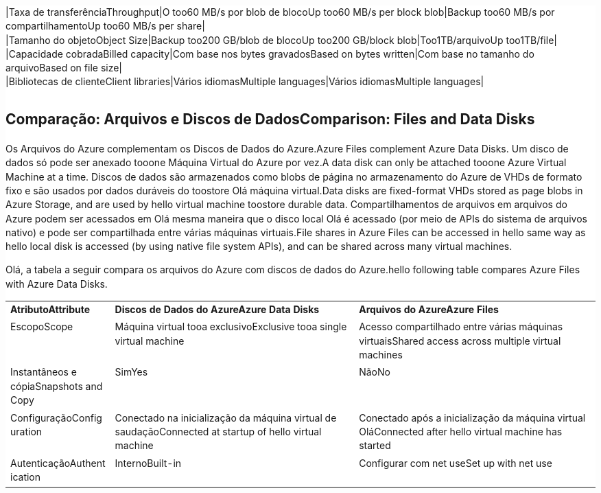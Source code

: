 |<span data-ttu-id="e3f96-150">Taxa de transferência</span><span class="sxs-lookup"><span data-stu-id="e3f96-150">Throughput</span></span>|<span data-ttu-id="e3f96-151">O too60 MB/s por blob de bloco</span><span class="sxs-lookup"><span data-stu-id="e3f96-151">Up too60 MB/s per block blob</span></span>|<span data-ttu-id="e3f96-152">Backup too60 MB/s por compartilhamento</span><span class="sxs-lookup"><span data-stu-id="e3f96-152">Up too60 MB/s per share</span></span>|  
|<span data-ttu-id="e3f96-153">Tamanho do objeto</span><span class="sxs-lookup"><span data-stu-id="e3f96-153">Object Size</span></span>|<span data-ttu-id="e3f96-154">Backup too200 GB/blob de bloco</span><span class="sxs-lookup"><span data-stu-id="e3f96-154">Up too200 GB/block blob</span></span>|<span data-ttu-id="e3f96-155">Too1TB/arquivo</span><span class="sxs-lookup"><span data-stu-id="e3f96-155">Up too1TB/file</span></span>|  
|<span data-ttu-id="e3f96-156">Capacidade cobrada</span><span class="sxs-lookup"><span data-stu-id="e3f96-156">Billed capacity</span></span>|<span data-ttu-id="e3f96-157">Com base nos bytes gravados</span><span class="sxs-lookup"><span data-stu-id="e3f96-157">Based on bytes written</span></span>|<span data-ttu-id="e3f96-158">Com base no tamanho do arquivo</span><span class="sxs-lookup"><span data-stu-id="e3f96-158">Based on file size</span></span>|  
|<span data-ttu-id="e3f96-159">Bibliotecas de cliente</span><span class="sxs-lookup"><span data-stu-id="e3f96-159">Client libraries</span></span>|<span data-ttu-id="e3f96-160">Vários idiomas</span><span class="sxs-lookup"><span data-stu-id="e3f96-160">Multiple languages</span></span>|<span data-ttu-id="e3f96-161">Vários idiomas</span><span class="sxs-lookup"><span data-stu-id="e3f96-161">Multiple languages</span></span>|  
  
## <a name="comparison-files-and-data-disks"></a><span data-ttu-id="e3f96-162">Comparação: Arquivos e Discos de Dados</span><span class="sxs-lookup"><span data-stu-id="e3f96-162">Comparison: Files and Data Disks</span></span>

<span data-ttu-id="e3f96-163">Os Arquivos do Azure complementam os Discos de Dados do Azure.</span><span class="sxs-lookup"><span data-stu-id="e3f96-163">Azure Files complement Azure Data Disks.</span></span> <span data-ttu-id="e3f96-164">Um disco de dados só pode ser anexado tooone Máquina Virtual do Azure por vez.</span><span class="sxs-lookup"><span data-stu-id="e3f96-164">A data disk can only be attached tooone Azure Virtual Machine at a time.</span></span> <span data-ttu-id="e3f96-165">Discos de dados são armazenados como blobs de página no armazenamento do Azure de VHDs de formato fixo e são usados por dados duráveis do toostore Olá máquina virtual.</span><span class="sxs-lookup"><span data-stu-id="e3f96-165">Data disks are fixed-format VHDs stored as page blobs in Azure Storage, and are used by hello virtual machine toostore durable data.</span></span> <span data-ttu-id="e3f96-166">Compartilhamentos de arquivos em arquivos do Azure podem ser acessados em Olá mesma maneira que o disco local Olá é acessado (por meio de APIs do sistema de arquivos nativo) e pode ser compartilhada entre várias máquinas virtuais.</span><span class="sxs-lookup"><span data-stu-id="e3f96-166">File shares in Azure Files can be accessed in hello same way as hello local disk is accessed (by using native file system APIs), and can be shared across many virtual machines.</span></span>  
 
<span data-ttu-id="e3f96-167">Olá, a tabela a seguir compara os arquivos do Azure com discos de dados do Azure.</span><span class="sxs-lookup"><span data-stu-id="e3f96-167">hello following table compares Azure Files with Azure Data Disks.</span></span>  
 
||||  
|-|-|-|  
|<span data-ttu-id="e3f96-168">**Atributo**</span><span class="sxs-lookup"><span data-stu-id="e3f96-168">**Attribute**</span></span>|<span data-ttu-id="e3f96-169">**Discos de Dados do Azure**</span><span class="sxs-lookup"><span data-stu-id="e3f96-169">**Azure Data Disks**</span></span>|<span data-ttu-id="e3f96-170">**Arquivos do Azure**</span><span class="sxs-lookup"><span data-stu-id="e3f96-170">**Azure Files**</span></span>|  
|<span data-ttu-id="e3f96-171">Escopo</span><span class="sxs-lookup"><span data-stu-id="e3f96-171">Scope</span></span>|<span data-ttu-id="e3f96-172">Máquina virtual tooa exclusivo</span><span class="sxs-lookup"><span data-stu-id="e3f96-172">Exclusive tooa single virtual machine</span></span>|<span data-ttu-id="e3f96-173">Acesso compartilhado entre várias máquinas virtuais</span><span class="sxs-lookup"><span data-stu-id="e3f96-173">Shared access across multiple virtual machines</span></span>|  
|<span data-ttu-id="e3f96-174">Instantâneos e cópia</span><span class="sxs-lookup"><span data-stu-id="e3f96-174">Snapshots and Copy</span></span>|<span data-ttu-id="e3f96-175">Sim</span><span class="sxs-lookup"><span data-stu-id="e3f96-175">Yes</span></span>|<span data-ttu-id="e3f96-176">Não</span><span class="sxs-lookup"><span data-stu-id="e3f96-176">No</span></span>|  
|<span data-ttu-id="e3f96-177">Configuração</span><span class="sxs-lookup"><span data-stu-id="e3f96-177">Configuration</span></span>|<span data-ttu-id="e3f96-178">Conectado na inicialização da máquina virtual de saudação</span><span class="sxs-lookup"><span data-stu-id="e3f96-178">Connected at startup of hello virtual machine</span></span>|<span data-ttu-id="e3f96-179">Conectado após a inicialização da máquina virtual Olá</span><span class="sxs-lookup"><span data-stu-id="e3f96-179">Connected after hello virtual machine has started</span></span>|  
|<span data-ttu-id="e3f96-180">Autenticação</span><span class="sxs-lookup"><span data-stu-id="e3f96-180">Authentication</span></span>|<span data-ttu-id="e3f96-181">Interno</span><span class="sxs-lookup"><span data-stu-id="e3f96-181">Built-in</span></span>|<span data-ttu-id="e3f96-182">Configurar com net use</span><span class="sxs-lookup"><span data-stu-id="e3f96-182">Set up with net use</span></span>|  